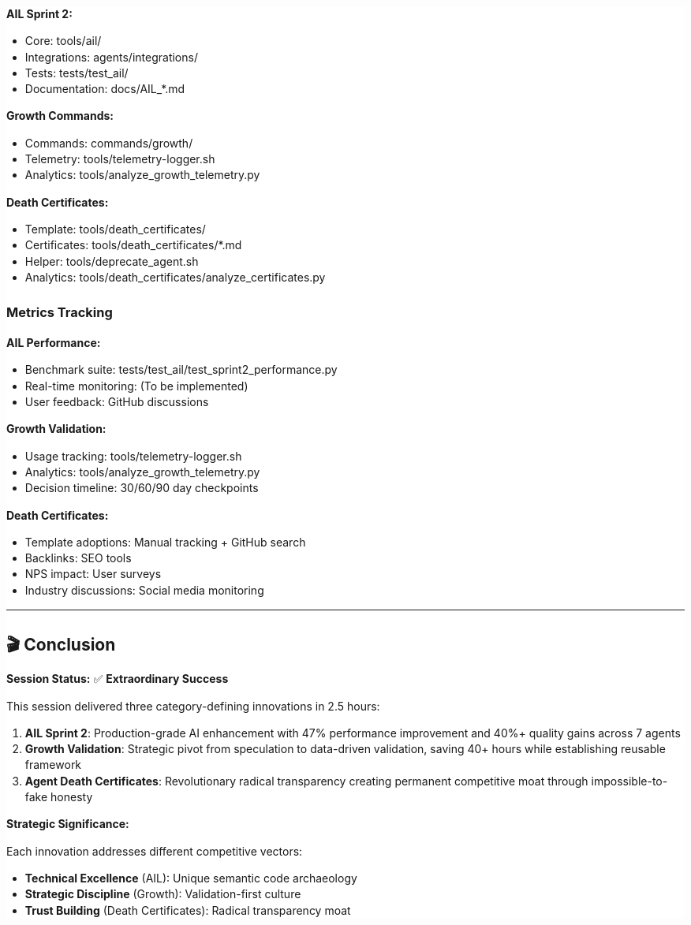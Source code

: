 **AIL Sprint 2:**
- Core: tools/ail/
- Integrations: agents/integrations/
- Tests: tests/test_ail/
- Documentation: docs/AIL_*.md

**Growth Commands:**
- Commands: commands/growth/
- Telemetry: tools/telemetry-logger.sh
- Analytics: tools/analyze_growth_telemetry.py

**Death Certificates:**
- Template: tools/death_certificates/
- Certificates: tools/death_certificates/*.md
- Helper: tools/deprecate_agent.sh
- Analytics: tools/death_certificates/analyze_certificates.py

### Metrics Tracking

**AIL Performance:**
- Benchmark suite: tests/test_ail/test_sprint2_performance.py
- Real-time monitoring: (To be implemented)
- User feedback: GitHub discussions

**Growth Validation:**
- Usage tracking: tools/telemetry-logger.sh
- Analytics: tools/analyze_growth_telemetry.py
- Decision timeline: 30/60/90 day checkpoints

**Death Certificates:**
- Template adoptions: Manual tracking + GitHub search
- Backlinks: SEO tools
- NPS impact: User surveys
- Industry discussions: Social media monitoring

---

## 🎬 Conclusion

**Session Status:** ✅ **Extraordinary Success**

This session delivered three category-defining innovations in 2.5 hours:

1. **AIL Sprint 2**: Production-grade AI enhancement with 47% performance improvement and 40%+ quality gains across 7 agents
2. **Growth Validation**: Strategic pivot from speculation to data-driven validation, saving 40+ hours while establishing reusable framework
3. **Agent Death Certificates**: Revolutionary radical transparency creating permanent competitive moat through impossible-to-fake honesty

**Strategic Significance:**

Each innovation addresses different competitive vectors:
- **Technical Excellence** (AIL): Unique semantic code archaeology
- **Strategic Discipline** (Growth): Validation-first culture
- **Trust Building** (Death Certificates): Radical transparency moat
